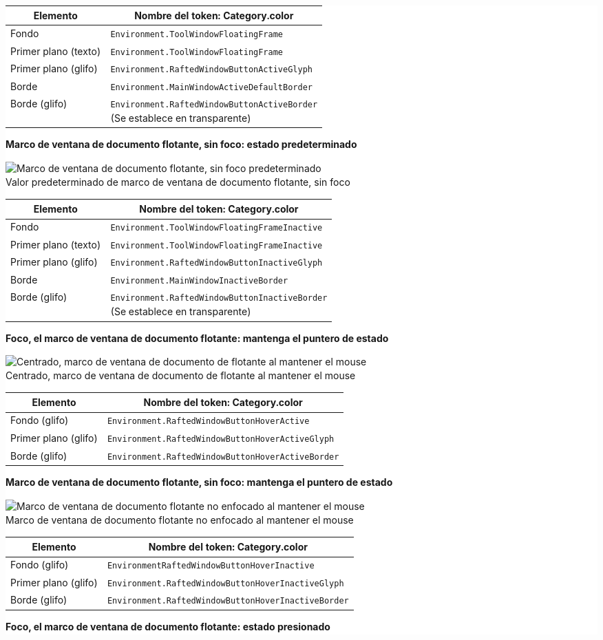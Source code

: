 | Elemento | Nombre del token: Category.color |
| --- | --- |
| Fondo | `Environment.ToolWindowFloatingFrame` |
| Primer plano (texto) | `Environment.ToolWindowFloatingFrame` |
| Primer plano (glifo) | `Environment.RaftedWindowButtonActiveGlyph` |
| Borde | `Environment.MainWindowActiveDefaultBorder` |
| Borde (glifo) | `Environment.RaftedWindowButtonActiveBorder`<br />(Se establece en transparente) |

**Marco de ventana de documento flotante, sin foco: estado predeterminado**

![Marco de ventana de documento flotante, sin foco predeterminado](../../extensibility/ux-guidelines/media/0303-068_frameunfocused.png "0303 068_FrameUnfocused")<br />Valor predeterminado de marco de ventana de documento flotante, sin foco

| Elemento | Nombre del token: Category.color |
| --- | --- |
| Fondo | `Environment.ToolWindowFloatingFrameInactive` |
| Primer plano (texto) | `Environment.ToolWindowFloatingFrameInactive` |
| Primer plano (glifo) | `Environment.RaftedWindowButtonInactiveGlyph` |
| Borde | `Environment.MainWindowInactiveBorder` |
| Borde (glifo) | `Environment.RaftedWindowButtonInactiveBorder`<br />(Se establece en transparente) |

**Foco, el marco de ventana de documento flotante: mantenga el puntero de estado**

![Centrado, marco de ventana de documento de flotante al mantener el mouse](../../extensibility/ux-guidelines/media/0303-069_framefocusedhover.png "0303 069_FrameFocusedHover")<br />Centrado, marco de ventana de documento de flotante al mantener el mouse

| Elemento | Nombre del token: Category.color |
| --- | --- |
| Fondo (glifo) | `Environment.RaftedWindowButtonHoverActive` |
| Primer plano (glifo) | `Environment.RaftedWindowButtonHoverActiveGlyph` |
| Borde (glifo) | `Environment.RaftedWindowButtonHoverActiveBorder` |

**Marco de ventana de documento flotante, sin foco: mantenga el puntero de estado**

![Marco de ventana de documento flotante no enfocado al mantener el mouse](../../extensibility/ux-guidelines/media/0303-070_frameunfocusedhover.png "0303 070_FrameUnfocusedHover")<br />Marco de ventana de documento flotante no enfocado al mantener el mouse

| Elemento | Nombre del token: Category.color |
| --- | --- |
| Fondo (glifo) | `EnvironmentRaftedWindowButtonHoverInactive` |
| Primer plano (glifo) | `Environment.RaftedWindowButtonHoverInactiveGlyph` |
| Borde (glifo) | `Environment.RaftedWindowButtonHoverInactiveBorder` |

**Foco, el marco de ventana de documento flotante: estado presionado**

